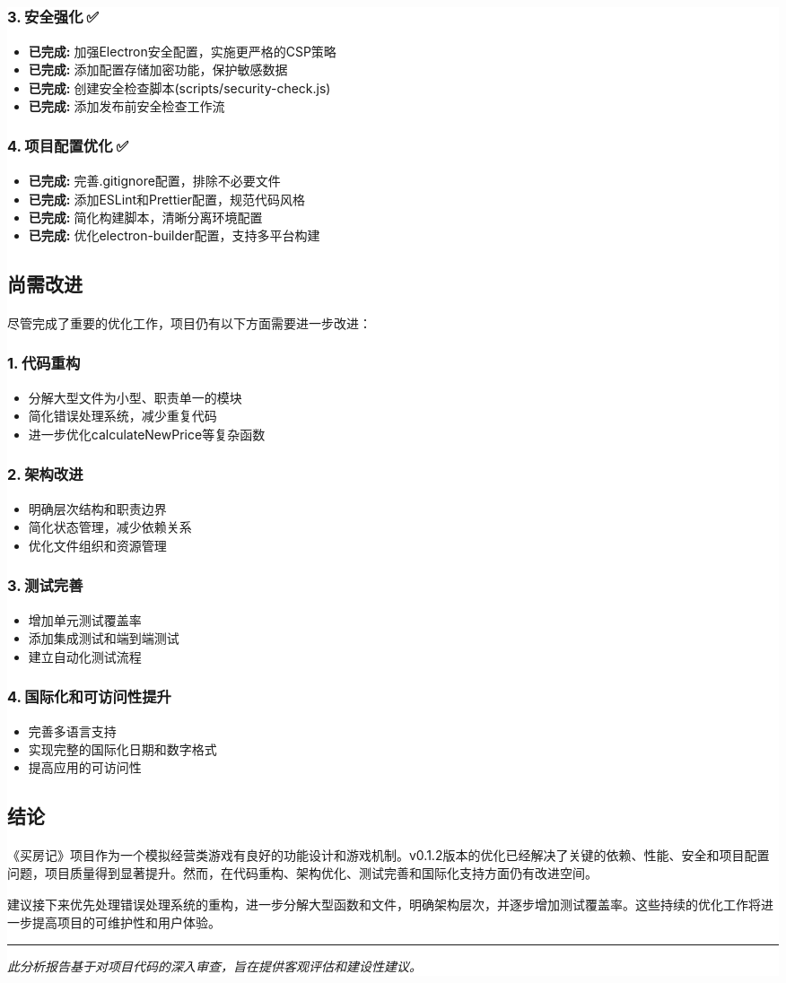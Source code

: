### 3. 安全强化 ✅
- **已完成:** 加强Electron安全配置，实施更严格的CSP策略
- **已完成:** 添加配置存储加密功能，保护敏感数据
- **已完成:** 创建安全检查脚本(scripts/security-check.js)
- **已完成:** 添加发布前安全检查工作流

### 4. 项目配置优化 ✅
- **已完成:** 完善.gitignore配置，排除不必要文件
- **已完成:** 添加ESLint和Prettier配置，规范代码风格
- **已完成:** 简化构建脚本，清晰分离环境配置
- **已完成:** 优化electron-builder配置，支持多平台构建

## 尚需改进

尽管完成了重要的优化工作，项目仍有以下方面需要进一步改进：

### 1. 代码重构
- 分解大型文件为小型、职责单一的模块
- 简化错误处理系统，减少重复代码
- 进一步优化calculateNewPrice等复杂函数

### 2. 架构改进
- 明确层次结构和职责边界
- 简化状态管理，减少依赖关系
- 优化文件组织和资源管理

### 3. 测试完善
- 增加单元测试覆盖率
- 添加集成测试和端到端测试
- 建立自动化测试流程

### 4. 国际化和可访问性提升
- 完善多语言支持
- 实现完整的国际化日期和数字格式
- 提高应用的可访问性

## 结论

《买房记》项目作为一个模拟经营类游戏有良好的功能设计和游戏机制。v0.1.2版本的优化已经解决了关键的依赖、性能、安全和项目配置问题，项目质量得到显著提升。然而，在代码重构、架构优化、测试完善和国际化支持方面仍有改进空间。

建议接下来优先处理错误处理系统的重构，进一步分解大型函数和文件，明确架构层次，并逐步增加测试覆盖率。这些持续的优化工作将进一步提高项目的可维护性和用户体验。

---

*此分析报告基于对项目代码的深入审查，旨在提供客观评估和建设性建议。*
